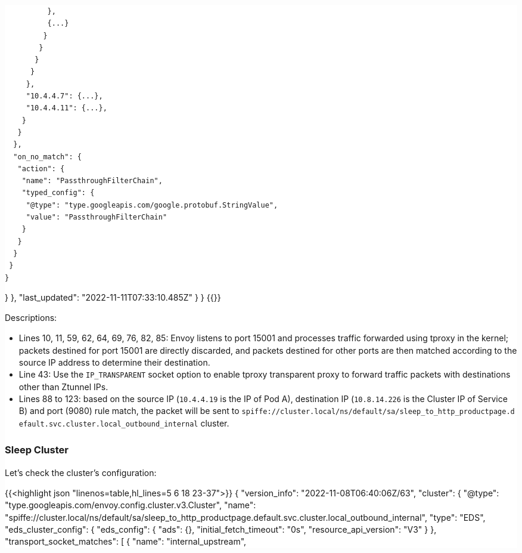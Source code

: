               },
              {...}
             }
            }
           }
          }
         },
         "10.4.4.7": {...},
         "10.4.4.11": {...},
        }
       }
      },
      "on_no_match": {
       "action": {
        "name": "PassthroughFilterChain",
        "typed_config": {
         "@type": "type.googleapis.com/google.protobuf.StringValue",
         "value": "PassthroughFilterChain"
        }
       }
      }
     }
    }
   }
  },
  "last_updated": "2022-11-11T07:33:10.485Z"
 }
}
{{</highlight>}}

Descriptions:

- Lines 10, 11, 59, 62, 64, 69, 76, 82, 85: Envoy listens to port 15001 and processes traffic forwarded using tproxy in the kernel; packets destined for port 15001 are directly discarded, and packets destined for other ports are then matched according to the source IP address to determine their destination.
- Line 43: Use the `IP_TRANSPARENT` socket option to enable tproxy transparent proxy to forward traffic packets with destinations other than Ztunnel IPs.
- Lines 88 to 123: based on the source IP (`10.4.4.19` is the IP of Pod A), destination IP (`10.8.14.226` is the Cluster IP of Service B) and port (9080) rule match, the packet will be sent to `spiffe://cluster.local/ns/default/sa/sleep_to_http_productpage.default.svc.cluster.local_outbound_internal` cluster.

### Sleep Cluster

Let’s check the cluster’s configuration:

{{<highlight json "linenos=table,hl_lines=5 6 18 23-37">}}
{
 "version_info": "2022-11-08T06:40:06Z/63",
 "cluster": {
  "@type": "type.googleapis.com/envoy.config.cluster.v3.Cluster",
  "name": "spiffe://cluster.local/ns/default/sa/sleep_to_http_productpage.default.svc.cluster.local_outbound_internal",
  "type": "EDS",
  "eds_cluster_config": {
   "eds_config": {
    "ads": {},
    "initial_fetch_timeout": "0s",
    "resource_api_version": "V3"
   }
  },
  "transport_socket_matches": [
   {
    "name": "internal_upstream",